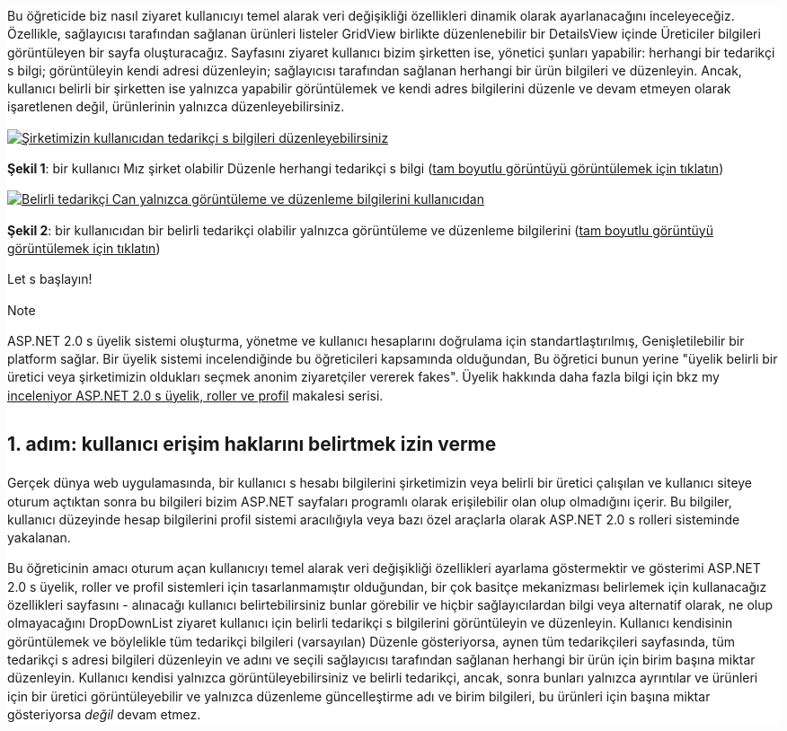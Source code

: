 Bu öğreticide biz nasıl ziyaret kullanıcıyı temel alarak veri değişikliği özellikleri dinamik olarak ayarlanacağını inceleyeceğiz. Özellikle, sağlayıcısı tarafından sağlanan ürünleri listeler GridView birlikte düzenlenebilir bir DetailsView içinde Üreticiler bilgileri görüntüleyen bir sayfa oluşturacağız. Sayfasını ziyaret kullanıcı bizim şirketten ise, yönetici şunları yapabilir: herhangi bir tedarikçi s bilgi; görüntüleyin kendi adresi düzenleyin; sağlayıcısı tarafından sağlanan herhangi bir ürün bilgileri ve düzenleyin. Ancak, kullanıcı belirli bir şirketten ise yalnızca yapabilir görüntülemek ve kendi adres bilgilerini düzenle ve devam etmeyen olarak işaretlenen değil, ürünlerinin yalnızca düzenleyebilirsiniz.


[![Şirketimizin kullanıcıdan tedarikçi s bilgileri düzenleyebilirsiniz](limiting-data-modification-functionality-based-on-the-user-cs/_static/image2.png)](limiting-data-modification-functionality-based-on-the-user-cs/_static/image1.png)

**Şekil 1**: bir kullanıcı Mız şirket olabilir Düzenle herhangi tedarikçi s bilgi ([tam boyutlu görüntüyü görüntülemek için tıklatın](limiting-data-modification-functionality-based-on-the-user-cs/_static/image3.png))


[![Belirli tedarikçi Can yalnızca görüntüleme ve düzenleme bilgilerini kullanıcıdan](limiting-data-modification-functionality-based-on-the-user-cs/_static/image5.png)](limiting-data-modification-functionality-based-on-the-user-cs/_static/image4.png)

**Şekil 2**: bir kullanıcıdan bir belirli tedarikçi olabilir yalnızca görüntüleme ve düzenleme bilgilerini ([tam boyutlu görüntüyü görüntülemek için tıklatın](limiting-data-modification-functionality-based-on-the-user-cs/_static/image6.png))


Let s başlayın!

> [!NOTE]
> ASP.NET 2.0 s üyelik sistemi oluşturma, yönetme ve kullanıcı hesaplarını doğrulama için standartlaştırılmış, Genişletilebilir bir platform sağlar. Bir üyelik sistemi incelendiğinde bu öğreticileri kapsamında olduğundan, Bu öğretici bunun yerine "üyelik belirli bir üretici veya şirketimizin oldukları seçmek anonim ziyaretçiler vererek fakes". Üyelik hakkında daha fazla bilgi için bkz my [inceleniyor ASP.NET 2.0 s üyelik, roller ve profil](http://aspnet.4guysfromrolla.com/articles/120705-1.aspx) makalesi serisi.


## <a name="step-1-allowing-the-user-to-specify-their-access-rights"></a>1. adım: kullanıcı erişim haklarını belirtmek izin verme

Gerçek dünya web uygulamasında, bir kullanıcı s hesabı bilgilerini şirketimizin veya belirli bir üretici çalışılan ve kullanıcı siteye oturum açtıktan sonra bu bilgileri bizim ASP.NET sayfaları programlı olarak erişilebilir olan olup olmadığını içerir. Bu bilgiler, kullanıcı düzeyinde hesap bilgilerini profil sistemi aracılığıyla veya bazı özel araçlarla olarak ASP.NET 2.0 s rolleri sisteminde yakalanan.

Bu öğreticinin amacı oturum açan kullanıcıyı temel alarak veri değişikliği özellikleri ayarlama göstermektir ve gösterimi ASP.NET 2.0 s üyelik, roller ve profil sistemleri için tasarlanmamıştır olduğundan, bir çok basitçe mekanizması belirlemek için kullanacağız özellikleri sayfasını - alınacağı kullanıcı belirtebilirsiniz bunlar görebilir ve hiçbir sağlayıcılardan bilgi veya alternatif olarak, ne olup olmayacağını DropDownList ziyaret kullanıcı için belirli tedarikçi s bilgilerini görüntüleyin ve düzenleyin. Kullanıcı kendisinin görüntülemek ve böylelikle tüm tedarikçi bilgileri (varsayılan) Düzenle gösteriyorsa, aynen tüm tedarikçileri sayfasında, tüm tedarikçi s adresi bilgileri düzenleyin ve adını ve seçili sağlayıcısı tarafından sağlanan herhangi bir ürün için birim başına miktar düzenleyin. Kullanıcı kendisi yalnızca görüntüleyebilirsiniz ve belirli tedarikçi, ancak, sonra bunları yalnızca ayrıntılar ve ürünleri için bir üretici görüntüleyebilir ve yalnızca düzenleme güncelleştirme adı ve birim bilgileri, bu ürünleri için başına miktar gösteriyorsa *değil* devam etmez.
